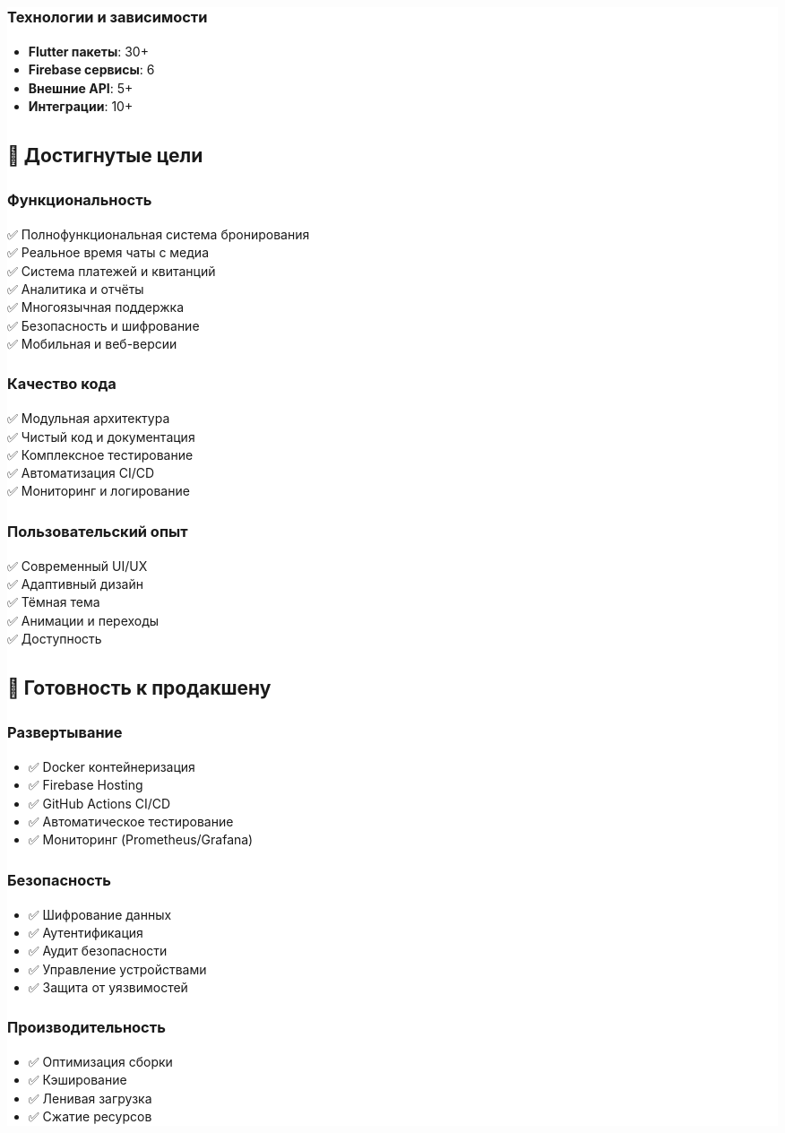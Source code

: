 ### Технологии и зависимости
- **Flutter пакеты**: 30+
- **Firebase сервисы**: 6
- **Внешние API**: 5+
- **Интеграции**: 10+

## 🎯 Достигнутые цели

### Функциональность
✅ Полнофункциональная система бронирования  
✅ Реальное время чаты с медиа  
✅ Система платежей и квитанций  
✅ Аналитика и отчёты  
✅ Многоязычная поддержка  
✅ Безопасность и шифрование  
✅ Мобильная и веб-версии  

### Качество кода
✅ Модульная архитектура  
✅ Чистый код и документация  
✅ Комплексное тестирование  
✅ Автоматизация CI/CD  
✅ Мониторинг и логирование  

### Пользовательский опыт
✅ Современный UI/UX  
✅ Адаптивный дизайн  
✅ Тёмная тема  
✅ Анимации и переходы  
✅ Доступность  

## 🚀 Готовность к продакшену

### Развертывание
- ✅ Docker контейнеризация
- ✅ Firebase Hosting
- ✅ GitHub Actions CI/CD
- ✅ Автоматическое тестирование
- ✅ Мониторинг (Prometheus/Grafana)

### Безопасность
- ✅ Шифрование данных
- ✅ Аутентификация
- ✅ Аудит безопасности
- ✅ Управление устройствами
- ✅ Защита от уязвимостей

### Производительность
- ✅ Оптимизация сборки
- ✅ Кэширование
- ✅ Ленивая загрузка
- ✅ Сжатие ресурсов
